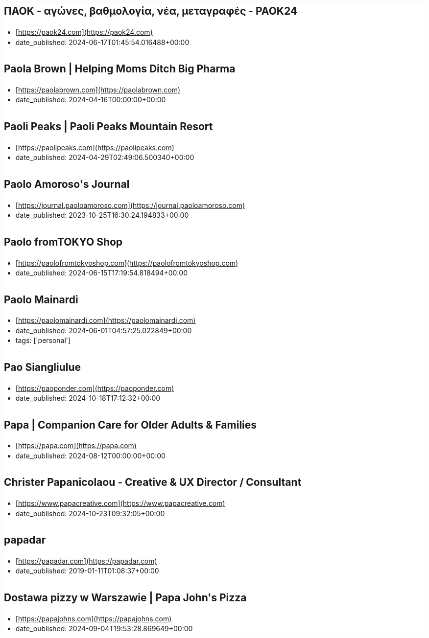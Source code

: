  ## ΠΑΟΚ - αγώνες, βαθμολογία, νέα, μεταγραφές - PAOK24
 - [https://paok24.com](https://paok24.com)
 - date_published: 2024-06-17T01:45:54.016488+00:00

 ## Paola Brown | Helping Moms Ditch Big Pharma
 - [https://paolabrown.com](https://paolabrown.com)
 - date_published: 2024-04-16T00:00:00+00:00

 ## Paoli Peaks | Paoli Peaks Mountain Resort
 - [https://paolipeaks.com](https://paolipeaks.com)
 - date_published: 2024-04-29T02:49:06.500340+00:00

 ## Paolo Amoroso's Journal
 - [https://journal.paoloamoroso.com](https://journal.paoloamoroso.com)
 - date_published: 2023-10-25T16:30:24.194833+00:00

 ## Paolo fromTOKYO Shop
 - [https://paolofromtokyoshop.com](https://paolofromtokyoshop.com)
 - date_published: 2024-06-15T17:19:54.818494+00:00

 ## Paolo Mainardi
 - [https://paolomainardi.com](https://paolomainardi.com)
 - date_published: 2024-06-01T04:57:25.022849+00:00
 - tags: ['personal']

 ## Pao Siangliulue
 - [https://paoponder.com](https://paoponder.com)
 - date_published: 2024-10-18T17:12:32+00:00

 ## Papa | Companion Care for Older Adults & Families
 - [https://papa.com](https://papa.com)
 - date_published: 2024-08-12T00:00:00+00:00

 ## Christer Papanicolaou - Creative & UX Director / Consultant
 - [https://www.papacreative.com](https://www.papacreative.com)
 - date_published: 2024-10-23T09:32:05+00:00

 ## papadar
 - [https://papadar.com](https://papadar.com)
 - date_published: 2019-01-11T01:08:37+00:00

 ## Dostawa pizzy w Warszawie | Papa John's Pizza
 - [https://papajohns.com](https://papajohns.com)
 - date_published: 2024-09-04T19:53:28.869649+00:00
